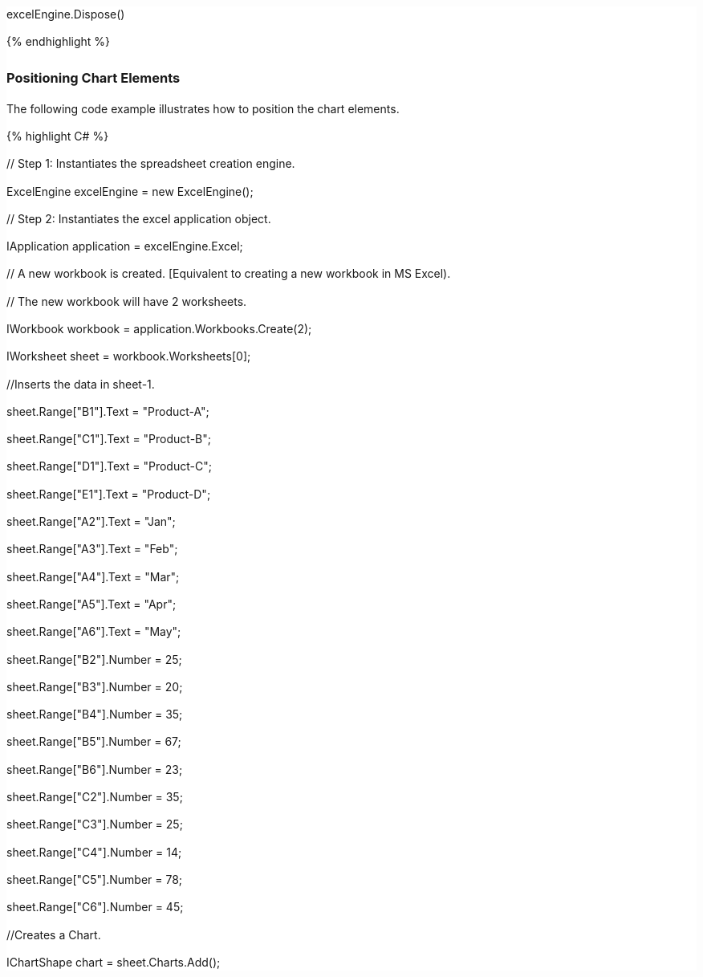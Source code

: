 excelEngine.Dispose()

{% endhighlight %}

### Positioning Chart Elements

The following code example illustrates how to position the chart elements.


{% highlight C# %}





// Step 1: Instantiates the spreadsheet creation engine.

ExcelEngine excelEngine = new ExcelEngine();



// Step 2: Instantiates the excel application object.

IApplication application = excelEngine.Excel;



// A new workbook is created. [Equivalent to creating a new workbook in MS Excel).

// The new workbook will have 2 worksheets.

IWorkbook workbook = application.Workbooks.Create(2);



IWorksheet sheet = workbook.Worksheets[0];



//Inserts the data in sheet-1. 

 sheet.Range["B1"].Text = "Product-A"; 

 sheet.Range["C1"].Text = "Product-B"; 

 sheet.Range["D1"].Text = "Product-C"; 

 sheet.Range["E1"].Text = "Product-D"; 

 sheet.Range["A2"].Text = "Jan"; 

 sheet.Range["A3"].Text = "Feb"; 

 sheet.Range["A4"].Text = "Mar"; 

 sheet.Range["A5"].Text = "Apr"; 

 sheet.Range["A6"].Text = "May"; 

 sheet.Range["B2"].Number = 25; 

 sheet.Range["B3"].Number = 20; 

 sheet.Range["B4"].Number = 35; 

 sheet.Range["B5"].Number = 67; 

 sheet.Range["B6"].Number = 23; 

 sheet.Range["C2"].Number = 35; 

 sheet.Range["C3"].Number = 25; 

 sheet.Range["C4"].Number = 14; 

 sheet.Range["C5"].Number = 78;

 sheet.Range["C6"].Number = 45;



//Creates a Chart.

IChartShape chart = sheet.Charts.Add();

